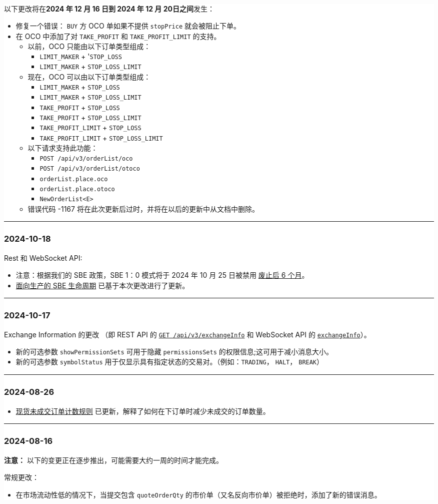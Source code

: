 以下更改将在**2024 年 12 月 16 日到 2024 年 12 月 20日之间**发生：

* 修复一个错误： `BUY` 方 OCO 单如果不提供 `stopPrice` 就会被阻止下单。 
* 在 OCO 中添加了对 `TAKE_PROFIT` 和 `TAKE_PROFIT_LIMIT` 的支持。 
  * 以前，OCO 只能由以下订单类型组成： 
    * `LIMIT_MAKER` + '`STOP_LOSS` 
    * `LIMIT_MAKER` + `STOP_LOSS_LIMIT` 
  * 现在，OCO 可以由以下订单类型组成： 
    * `LIMIT_MAKER` + `STOP_LOSS`
    * `LIMIT_MAKER` + `STOP_LOSS_LIMIT` 
    * `TAKE_PROFIT` + `STOP_LOSS` 
    * `TAKE_PROFIT` + `STOP_LOSS_LIMIT`  
    * `TAKE_PROFIT_LIMIT` + `STOP_LOSS` 
    * `TAKE_PROFIT_LIMIT` + `STOP_LOSS_LIMIT`
  * 以下请求支持此功能：  
    * `POST /api/v3/orderList/oco` 
    * `POST /api/v3/orderList/otoco`
    * `orderList.place.oco` 
    * `orderList.place.otoco`
    * `NewOrderList<E>`
  * 错误代码 -1167 将在此次更新后过时，并将在以后的更新中从文档中删除。

---  

### 2024-10-18

Rest 和 WebSocket API:

* 注意：根据我们的 SBE 政策，SBE 1：0 模式将于 2024 年 10 月 25 日被禁用 [废止后 6 个月](./faqs/sbe_faq_CN.md)。
* [面向生产的 SBE 生命周期](https://github.com/binance/binance-spot-api-docs/blob/master/sbe/schemas/sbe_schema_lifecycle_prod.json) 已基于本次更改进行了更新。

---

### 2024-10-17

Exchange Information 的更改 （即 REST API 的 [`GET /api/v3/exchangeInfo`](rest-api_CN.md#exchangeInfo) 和 WebSocket API 的 [`exchangeInfo`](web-socket-api_CN.md#exchangeInfo)）。

* 新的可选参数 `showPermissionSets` 可用于隐藏 `permissionsSets` 的权限信息;这可用于减小消息大小。
* 新的可选参数 `symbolStatus` 用于仅显示具有指定状态的交易对。（例如：`TRADING`， `HALT`， `BREAK`）


---

### 2024-08-26 

* [现货未成交订单计数规则](./faqs/order_count_decrement_CN.md)  已更新，解释了如何在下订单时减少未成交的订单数量。

---
### 2024-08-16

**注意：** 以下的变更正在逐步推出，可能需要大约一周的时间才能完成。

常规更改：
* 在市场流动性低的情况下，当提交包含 `quoteOrderQty` 的市价单（又名反向市价单）被拒绝时，添加了新的错误消息。
